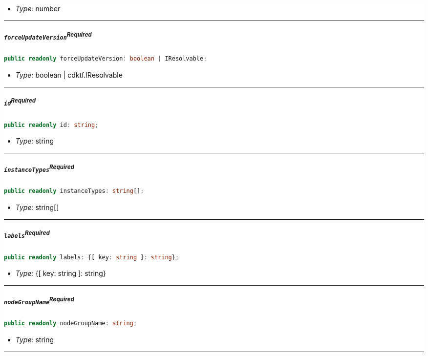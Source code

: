 - *Type:* number

---

##### `forceUpdateVersion`<sup>Required</sup> <a name="forceUpdateVersion" id="@cdktf/aws-cdk.eksNodeGroup.EksNodeGroup.property.forceUpdateVersion"></a>

```typescript
public readonly forceUpdateVersion: boolean | IResolvable;
```

- *Type:* boolean | cdktf.IResolvable

---

##### `id`<sup>Required</sup> <a name="id" id="@cdktf/aws-cdk.eksNodeGroup.EksNodeGroup.property.id"></a>

```typescript
public readonly id: string;
```

- *Type:* string

---

##### `instanceTypes`<sup>Required</sup> <a name="instanceTypes" id="@cdktf/aws-cdk.eksNodeGroup.EksNodeGroup.property.instanceTypes"></a>

```typescript
public readonly instanceTypes: string[];
```

- *Type:* string[]

---

##### `labels`<sup>Required</sup> <a name="labels" id="@cdktf/aws-cdk.eksNodeGroup.EksNodeGroup.property.labels"></a>

```typescript
public readonly labels: {[ key: string ]: string};
```

- *Type:* {[ key: string ]: string}

---

##### `nodeGroupName`<sup>Required</sup> <a name="nodeGroupName" id="@cdktf/aws-cdk.eksNodeGroup.EksNodeGroup.property.nodeGroupName"></a>

```typescript
public readonly nodeGroupName: string;
```

- *Type:* string

---